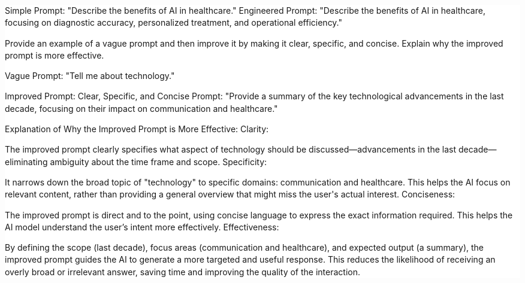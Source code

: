 Simple Prompt: "Describe the benefits of AI in healthcare."
Engineered Prompt: "Describe the benefits of AI in healthcare, focusing on diagnostic accuracy, personalized treatment, and operational efficiency."

Provide an example of a vague prompt and then improve it by making it clear, specific, and concise. Explain why the improved prompt is more effective.                                                                                                                        

Vague Prompt:
"Tell me about technology."

Improved Prompt:
Clear, Specific, and Concise Prompt:
"Provide a summary of the key technological advancements in the last decade, focusing on their impact on communication and healthcare."

Explanation of Why the Improved Prompt is More Effective:
Clarity:

The improved prompt clearly specifies what aspect of technology should be discussed—advancements in the last decade—eliminating ambiguity about the time frame and scope.
Specificity:

It narrows down the broad topic of "technology" to specific domains: communication and healthcare. This helps the AI focus on relevant content, rather than providing a general overview that might miss the user's actual interest.
Conciseness:

The improved prompt is direct and to the point, using concise language to express the exact information required. This helps the AI model understand the user’s intent more effectively.
Effectiveness:

By defining the scope (last decade), focus areas (communication and healthcare), and expected output (a summary), 
the improved prompt guides the AI to generate a more targeted and useful response. This reduces the likelihood of receiving an overly broad or irrelevant answer, saving time and improving the quality of the interaction.
  
  
  
  
  
  
  
  
  
